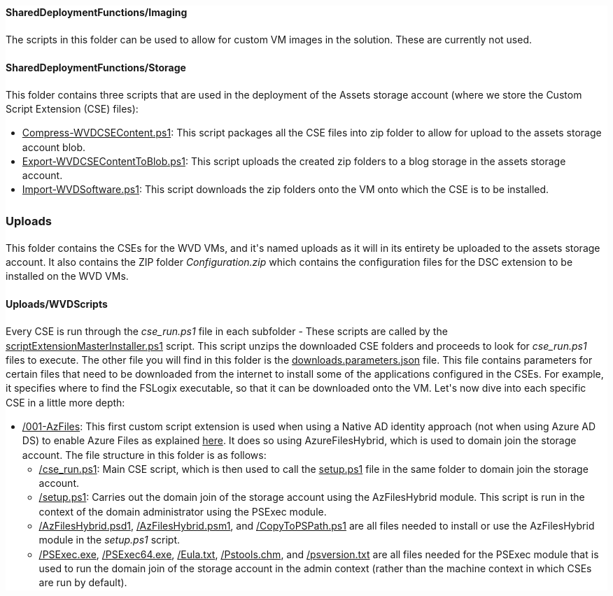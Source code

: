 #### SharedDeploymentFunctions/Imaging
The scripts in this folder can be used to allow for custom VM images in the solution. These are currently not used.

#### SharedDeploymentFunctions/Storage
This folder contains three scripts that are used in the deployment of the Assets storage account (where we store the Custom Script Extension (CSE) files):
* <a href="https://github.com/Azure/wvdquickstart/blob/main/SharedDeploymentFunctions/Storage/Compress-WVDCSEContent.ps1" target="_blank">Compress-WVDCSEContent.ps1</a>: This script packages all the CSE files into zip folder to allow for upload to the assets storage account blob.
* <a href="https://github.com/Azure/wvdquickstart/blob/main/SharedDeploymentFunctions/Storage/Export-WVDCSEContentToBlob.ps1" target="_blank">Export-WVDCSEContentToBlob.ps1</a>: This script uploads the created zip folders to a blog storage in the assets storage account.
* <a href="https://github.com/Azure/wvdquickstart/blob/main/SharedDeploymentFunctions/Storage/Import-WVDSoftware.ps1" target="_blank">Import-WVDSoftware.ps1</a>: This script downloads the zip folders onto the VM onto which the CSE is to be installed.

### <b>Uploads</b>
This folder contains the CSEs for the WVD VMs, and it's named uploads as it will in its entirety be uploaded to the assets storage account. It also contains the ZIP folder *Configuration.zip* which contains the configuration files for the DSC extension to be installed on the WVD VMs. 

#### Uploads/WVDScripts
Every CSE is run through the *cse_run.ps1* file in each subfolder - These scripts are called by the <a href="https://github.com/Azure/wvdquickstart/blob/main/Uploads/WVDScripts/scriptExtensionMasterInstaller.ps1" target="_blank">scriptExtensionMasterInstaller.ps1</a> script. This script unzips the downloaded CSE folders and proceeds to look for *cse_run.ps1* files to execute. The other file you will find in this folder is the <a href="https://github.com/Azure/wvdquickstart/blob/main/Uploads/WVDScripts/downloads.parameters.json" target="_blank">downloads.parameters.json</a> file. This file contains parameters for certain files that need to be downloaded from the internet to install some of the applications configured in the CSEs. For example, it specifies where to find the FSLogix executable, so that it can be downloaded onto the VM. Let's now dive into each specific CSE in a little more depth:

* <a href="https://github.com/Azure/wvdquickstart/tree/main/Uploads/WVDScripts/001-AzFiles" target="_blank">/001-AzFiles</a>: This first custom script extension is used when using a Native AD identity approach (not when using Azure AD DS) to enable Azure Files as explained <a href="https://docs.microsoft.com/en-us/azure/storage/files/storage-files-identity-ad-ds-enable" target="_blank">here</a>. It does so using AzureFilesHybrid, which is used to domain join the storage account. The file structure in this folder is as follows:
  * <a href="https://github.com/Azure/wvdquickstart/blob/main/Uploads/WVDScripts/001-AzFiles/cse_run.ps1" target="_blank">/cse_run.ps1</a>: Main CSE script, which is then used to call the <a href="https://github.com/Azure/wvdquickstart/blob/main/Uploads/WVDScripts/001-AzFiles/setup.ps1" target="_blank">setup.ps1</a> file in the same folder to domain join the storage account.
  * <a href="https://github.com/Azure/wvdquickstart/blob/main/Uploads/WVDScripts/001-AzFiles/setup.ps1" target="_blank">/setup.ps1</a>: Carries out the domain join of the storage account using the AzFilesHybrid module. This script is run in the context of the domain administrator using the PSExec module.
  * <a href="https://github.com/Azure/wvdquickstart/blob/main/Uploads/WVDScripts/001-AzFiles/AzFilesHybrid.psd1" target="_blank">/AzFilesHybrid.psd1</a>, <a href="https://github.com/Azure/wvdquickstart/blob/main/Uploads/WVDScripts/001-AzFiles/AzFilesHybrid.psm1" target="_blank">/AzFilesHybrid.psm1</a>, and <a href="https://github.com/Azure/wvdquickstart/blob/main/Uploads/WVDScripts/001-AzFiles/CopyToPSPath.ps1" target="_blank">/CopyToPSPath.ps1</a> are all files needed to install or use the AzFilesHybrid module in the *setup.ps1* script.
  * <a href="https://github.com/Azure/wvdquickstart/blob/main/Uploads/WVDScripts/001-AzFiles/PSExec.exe" target="_blank">/PSExec.exe</a>, <a href="https://github.com/Azure/wvdquickstart/blob/main/Uploads/WVDScripts/001-AzFiles/PSExec64.exe" target="_blank">/PSExec64.exe</a>, <a href="https://github.com/Azure/wvdquickstart/blob/main/Uploads/WVDScripts/001-AzFiles/Eula.txt" target="_blank">/Eula.txt</a>, <a href="https://github.com/Azure/wvdquickstart/blob/main/Uploads/WVDScripts/001-AzFiles/Pstools.chm" target="_blank">/Pstools.chm</a>, and <a href="https://github.com/Azure/wvdquickstart/blob/main/Uploads/WVDScripts/001-AzFiles/psversion.txt" target="_blank">/psversion.txt</a> are all files needed for the PSExec module that is used to run the domain join of the storage account in the admin context (rather than the machine context in which CSEs are run by default). 